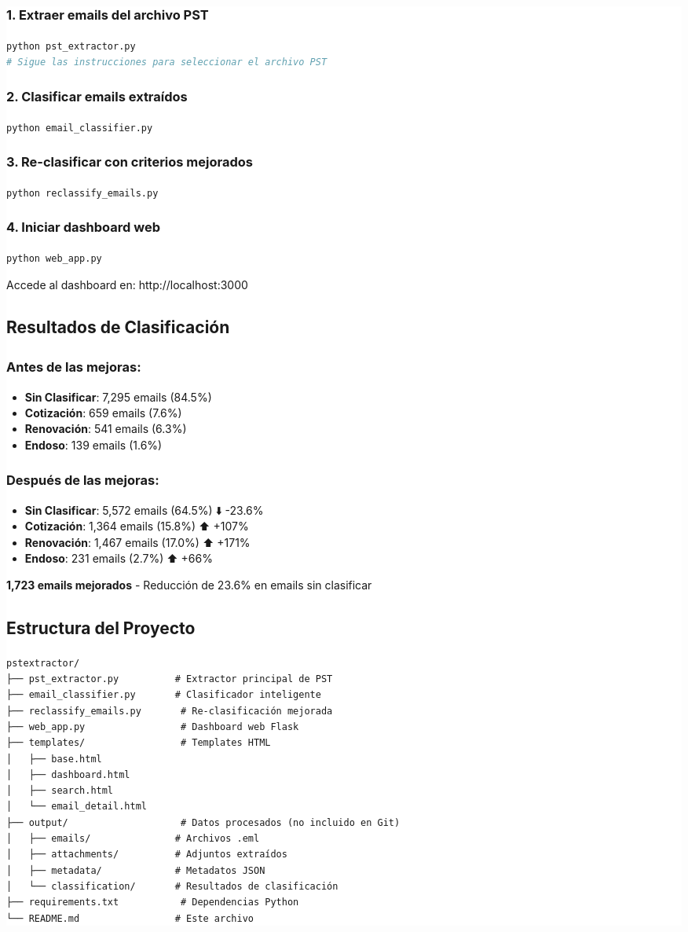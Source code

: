 ### 1. Extraer emails del archivo PST
```bash
python pst_extractor.py
# Sigue las instrucciones para seleccionar el archivo PST
```

### 2. Clasificar emails extraídos
```bash
python email_classifier.py
```

### 3. Re-clasificar con criterios mejorados
```bash
python reclassify_emails.py
```

### 4. Iniciar dashboard web
```bash
python web_app.py
```

Accede al dashboard en: http://localhost:3000

## Resultados de Clasificación

### Antes de las mejoras:
- **Sin Clasificar**: 7,295 emails (84.5%)
- **Cotización**: 659 emails (7.6%)
- **Renovación**: 541 emails (6.3%)
- **Endoso**: 139 emails (1.6%)

### Después de las mejoras:
- **Sin Clasificar**: 5,572 emails (64.5%) ⬇️ -23.6%
- **Cotización**: 1,364 emails (15.8%) ⬆️ +107%
- **Renovación**: 1,467 emails (17.0%) ⬆️ +171%
- **Endoso**: 231 emails (2.7%) ⬆️ +66%

**1,723 emails mejorados** - Reducción de 23.6% en emails sin clasificar

## Estructura del Proyecto

```
pstextractor/
├── pst_extractor.py          # Extractor principal de PST
├── email_classifier.py       # Clasificador inteligente
├── reclassify_emails.py       # Re-clasificación mejorada
├── web_app.py                 # Dashboard web Flask
├── templates/                 # Templates HTML
│   ├── base.html
│   ├── dashboard.html
│   ├── search.html
│   └── email_detail.html
├── output/                    # Datos procesados (no incluido en Git)
│   ├── emails/               # Archivos .eml
│   ├── attachments/          # Adjuntos extraídos
│   ├── metadata/             # Metadatos JSON
│   └── classification/       # Resultados de clasificación
├── requirements.txt           # Dependencias Python
└── README.md                 # Este archivo
```
